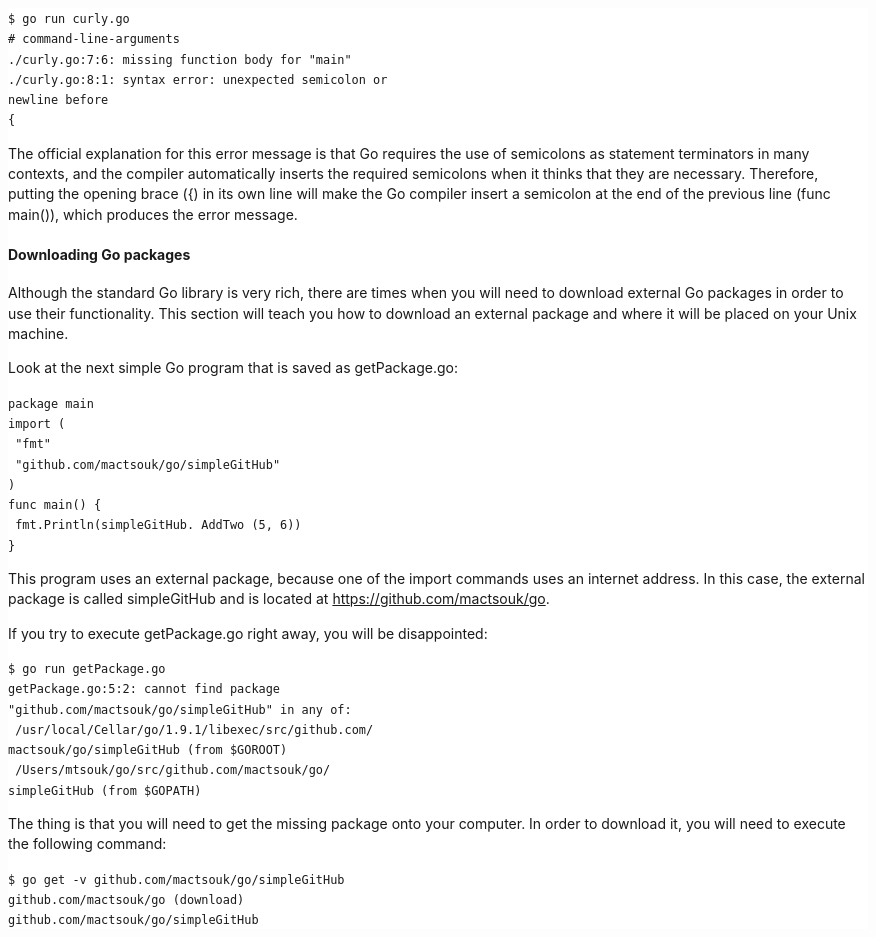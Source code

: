 ```
$ go run curly.go
# command-line-arguments
./curly.go:7:6: missing function body for "main"
./curly.go:8:1: syntax error: unexpected semicolon or
newline before 
{
```

The official explanation for this error message is that Go requires the use of semicolons as statement terminators in many contexts, and the compiler automatically inserts the required semicolons when it thinks that they are necessary. Therefore, putting the opening brace ({) in its own line will make the Go compiler insert a semicolon at the end of the previous line (func main()), which produces the error message.

#### <span id="page-78-0"></span>Downloading Go packages

Although the standard Go library is very rich, there are times when you will need to download external Go packages in order to use their functionality. This section will teach you how to download an external package and where it will be placed on your Unix machine.

Look at the next simple Go program that is saved as getPackage.go:

```
package main 
import ( 
 "fmt" 
 "github.com/mactsouk/go/simpleGitHub" 
) 
func main() { 
 fmt.Println(simpleGitHub. AddTwo (5, 6)) 
}
```

This program uses an external package, because one of the import commands uses an internet address. In this case, the external package is called simpleGitHub and is located at <https://github.com/mactsouk/go>.

If you try to execute getPackage.go right away, you will be disappointed:

```
$ go run getPackage.go
getPackage.go:5:2: cannot find package
"github.com/mactsouk/go/simpleGitHub" in any of:
 /usr/local/Cellar/go/1.9.1/libexec/src/github.com/
mactsouk/go/simpleGitHub (from $GOROOT)
 /Users/mtsouk/go/src/github.com/mactsouk/go/
simpleGitHub (from $GOPATH)
```

The thing is that you will need to get the missing package onto your computer. In order to download it, you will need to execute the following command:

```
$ go get -v github.com/mactsouk/go/simpleGitHub
github.com/mactsouk/go (download)
github.com/mactsouk/go/simpleGitHub
```
